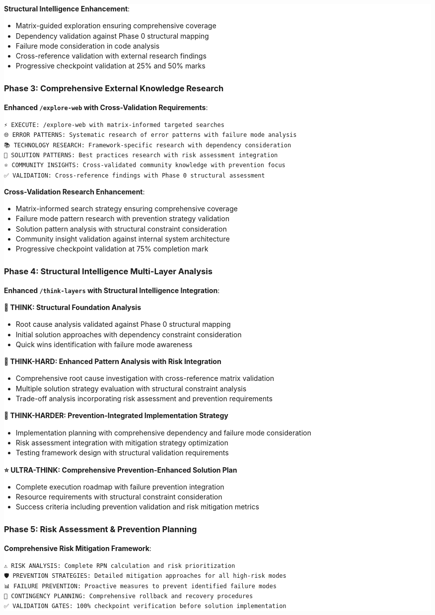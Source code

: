 **Structural Intelligence Enhancement**:
- Matrix-guided exploration ensuring comprehensive coverage
- Dependency validation against Phase 0 structural mapping
- Failure mode consideration in code analysis
- Cross-reference validation with external research findings
- Progressive checkpoint validation at 25% and 50% marks

### Phase 3: Comprehensive External Knowledge Research
**Enhanced `/explore-web` with Cross-Validation Requirements**:
```
⚡ EXECUTE: /explore-web with matrix-informed targeted searches
🌐 ERROR PATTERNS: Systematic research of error patterns with failure mode analysis
📚 TECHNOLOGY RESEARCH: Framework-specific research with dependency consideration
🔧 SOLUTION PATTERNS: Best practices research with risk assessment integration
⭐ COMMUNITY INSIGHTS: Cross-validated community knowledge with prevention focus
✅ VALIDATION: Cross-reference findings with Phase 0 structural assessment
```

**Cross-Validation Research Enhancement**:
- Matrix-informed search strategy ensuring comprehensive coverage
- Failure mode pattern research with prevention strategy validation
- Solution pattern analysis with structural constraint consideration
- Community insight validation against internal system architecture
- Progressive checkpoint validation at 75% completion mark

### Phase 4: Structural Intelligence Multi-Layer Analysis
**Enhanced `/think-layers` with Structural Intelligence Integration**:

**🧠 THINK: Structural Foundation Analysis**
- Root cause analysis validated against Phase 0 structural mapping
- Initial solution approaches with dependency constraint consideration
- Quick wins identification with failure mode awareness

**💪 THINK-HARD: Enhanced Pattern Analysis with Risk Integration** 
- Comprehensive root cause investigation with cross-reference matrix validation
- Multiple solution strategy evaluation with structural constraint analysis
- Trade-off analysis incorporating risk assessment and prevention requirements

**🚀 THINK-HARDER: Prevention-Integrated Implementation Strategy**
- Implementation planning with comprehensive dependency and failure mode consideration
- Risk assessment integration with mitigation strategy optimization
- Testing framework design with structural validation requirements

**⭐ ULTRA-THINK: Comprehensive Prevention-Enhanced Solution Plan**
- Complete execution roadmap with failure prevention integration
- Resource requirements with structural constraint consideration
- Success criteria including prevention validation and risk mitigation metrics

### Phase 5: Risk Assessment & Prevention Planning
**Comprehensive Risk Mitigation Framework**:
```
⚠️ RISK ANALYSIS: Complete RPN calculation and risk prioritization
🛡️ PREVENTION STRATEGIES: Detailed mitigation approaches for all high-risk modes
📊 FAILURE PREVENTION: Proactive measures to prevent identified failure modes
🔄 CONTINGENCY PLANNING: Comprehensive rollback and recovery procedures
✅ VALIDATION GATES: 100% checkpoint verification before solution implementation
```
